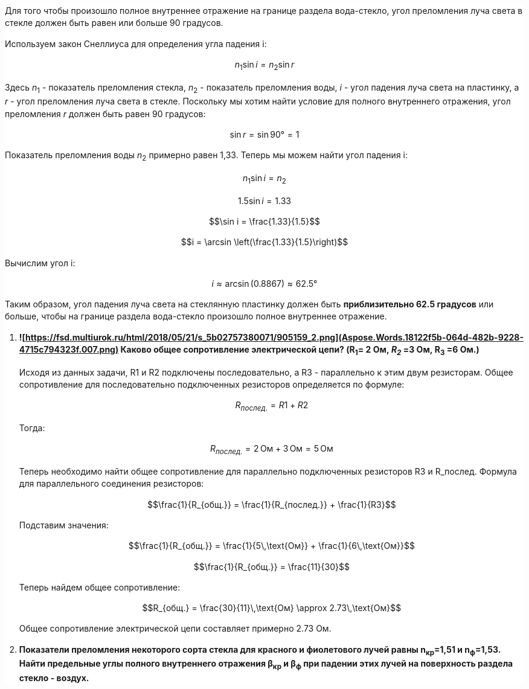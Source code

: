    Для того чтобы произошло полное внутреннее отражение на границе раздела вода-стекло, угол преломления луча света в стекле должен быть равен или больше 90 градусов. 

   Используем закон Снеллиуса для определения угла падения i:

   $$n_1 \sin i = n_2 \sin r$$

   Здесь $n_1$ - показатель преломления стекла, $n_2$ - показатель преломления воды, $i$ - угол падения луча света на пластинку, а $r$ - угол преломления луча света в стекле. Поскольку мы хотим найти условие для полного внутреннего отражения, угол преломления $r$ должен быть равен 90 градусов:

   $$\sin r = \sin 90° = 1$$

   Показатель преломления воды $n_2$ примерно равен 1,33. Теперь мы можем найти угол падения i:

   $$n_1 \sin i = n_2$$

   $$1.5 \sin i = 1.33$$

   $$\sin i = \frac{1.33}{1.5}$$

   $$i = \arcsin \left(\frac{1.33}{1.5}\right)$$

   Вычислим угол i:

   $$i \approx \arcsin(0.8867) \approx 62.5°$$

   Таким образом, угол падения луча света на стеклянную пластинку должен быть **приблизительно 62.5 градусов** или больше, чтобы на границе раздела вода-стекло произошло полное внутреннее отражение.


1. **![https://fsd.multiurok.ru/html/2018/05/21/s_5b02757380071/905159_2.png](Aspose.Words.18122f5b-064d-482b-9228-4715c794323f.007.png) Каково общее сопротивление электрической цепи? (R<sub>1</sub>= 2 Ом, <i>R<sub>2</sub></i> =З Ом, R<sub>3</sub> =6 Ом.)**

   Исходя из данных задачи, R1 и R2 подключены последовательно, а R3 - параллельно к этим двум резисторам. Общее сопротивление для последовательно подключенных резисторов определяется по формуле:

   $$R_{послед.} = R1 + R2$$

   Тогда:

   $$R_{послед.} = 2\,\text{Ом} + 3\,\text{Ом} = 5\,\text{Ом}$$

   Теперь необходимо найти общее сопротивление для параллельно подключенных резисторов R3 и R_послед. Формула для параллельного соединения резисторов:

   $$\frac{1}{R_{общ.}} = \frac{1}{R_{послед.}} + \frac{1}{R3}$$

   Подставим значения:

   $$\frac{1}{R_{общ.}} = \frac{1}{5\,\text{Ом}} + \frac{1}{6\,\text{Ом}}$$

   $$\frac{1}{R_{общ.}} = \frac{11}{30}$$

   Теперь найдем общее сопротивление:

   $$R_{общ.} = \frac{30}{11}\,\text{Ом} \approx 2.73\,\text{Ом}$$

   Общее сопротивление электрической цепи составляет примерно 2.73 Ом.

1. **Показатели преломления некоторого сорта стекла для красного и фиолетового лучей равны n<sub>кр</sub>=1,51 и n<sub>ф</sub>=1,53. Найти предельные углы полного внутреннего отражения β<sub>кр</sub> и β<sub>ф</sub> при падении этих лучей на поверхность раздела стекло - воздух.**
